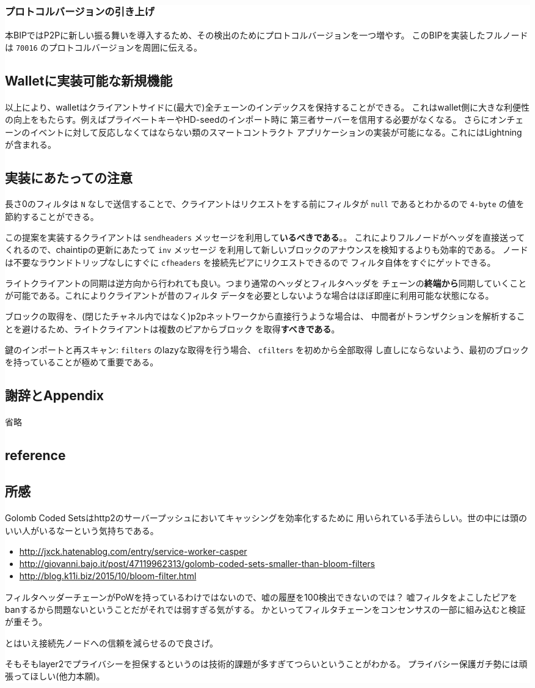 ### プロトコルバージョンの引き上げ

本BIPではP2Pに新しい振る舞いを導入するため、その検出のためにプロトコルバージョンを一つ増やす。
このBIPを実装したフルノードは `70016` のプロトコルバージョンを周囲に伝える。

## Walletに実装可能な新規機能

以上により、walletはクライアントサイドに(最大で)全チェーンのインデックスを保持することができる。
これはwallet側に大きな利便性の向上をもたらす。例えばプライベートキーやHD-seedのインポート時に
第三者サーバーを信用する必要がなくなる。
さらにオンチェーンのイベントに対して反応しなくてはならない類のスマートコントラクト
アプリケーションの実装が可能になる。これにはLightningが含まれる。

## 実装にあたっての注意

長さ0のフィルタは `N` なしで送信することで、クライアントはリクエストをする前にフィルタが
`null` であるとわかるので `4-byte` の値を節約することができる。

この提案を実装するクライアントは `sendheaders` メッセージを利用して**いるべきである**。。
これによりフルノードがヘッダを直接送ってくれるので、chaintipの更新にあたって `inv` メッセージ
を利用して新しいブロックのアナウンスを検知するよりも効率的である。
ノードは不要なラウンドトリップなしにすぐに `cfheaders` を接続先ピアにリクエストできるので
フィルタ自体をすぐにゲットできる。

ライトクライアントの同期は逆方向から行われても良い。つまり通常のヘッダとフィルタヘッダを
チェーンの**終端から**同期していくことが可能である。これによりクライアントが昔のフィルタ
データを必要としないような場合はほぼ即座に利用可能な状態になる。

ブロックの取得を、(閉じたチャネル内ではなく)p2pネットワークから直接行うような場合は、
中間者がトランザクションを解析することを避けるため、ライトクライアントは複数のピアからブロック
を取得**すべきである**。

鍵のインポートと再スキャン: `filters` のlazyな取得を行う場合、 `cfilters` を初めから全部取得
し直しにならないよう、最初のブロックを持っていることが極めて重要である。

## 謝辞とAppendix

省略

## reference

[^1]: https://github.com/bitcoin/bips/blob/master/bip-0037.mediawiki
[^2]: https://eprint.iacr.org/2014/763.pdf
[^3]: https://eprint.iacr.org/2014/763.pdf
[^4]: https://jonasnick.github.io/blog/2015/02/12/privacy-in-bitcoinj/
[^5]: https://en.wikipedia.org/wiki/Private_information_retrieval
[^6]: http://urchin.earth.li/~twic/Golombs_Original_Paper/


## 所感


Golomb Coded Setsはhttp2のサーバープッシュにおいてキャッシングを効率化するために
用いられている手法らしい。世の中には頭のいい人がいるなーという気持ちである。

* http://jxck.hatenablog.com/entry/service-worker-casper
* http://giovanni.bajo.it/post/47119962313/golomb-coded-sets-smaller-than-bloom-filters
* http://blog.k11i.biz/2015/10/bloom-filter.html

フィルタヘッダーチェーンがPoWを持っているわけではないので、嘘の履歴を100検出できないのでは？
嘘フィルタをよこしたピアをbanするから問題ないということだがそれでは弱すぎる気がする。
かといってフィルタチェーンをコンセンサスの一部に組み込むと検証が重そう。

とはいえ接続先ノードへの信頼を減らせるので良さげ。

そもそもlayer2でプライバシーを担保するというのは技術的課題が多すぎてつらいということがわかる。
プライバシー保護ガチ勢には頑張ってほしい(他力本願)。
